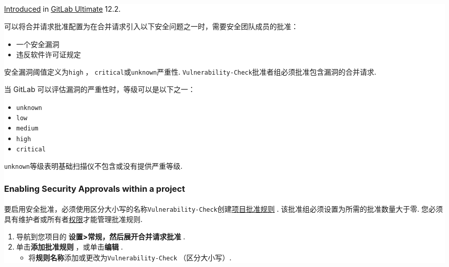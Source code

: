 [Introduced](https://gitlab.com/gitlab-org/gitlab/-/issues/9928) in [GitLab Ultimate](https://about.gitlab.com/pricing/) 12.2.

可以将合并请求批准配置为在合并请求引入以下安全问题之一时，需要安全团队成员的批准：

*   一个安全漏洞
*   违反软件许可证规定

安全漏洞阈值定义为`high` ， `critical`或`unknown`严重性. `Vulnerability-Check`批准者组必须批准包含漏洞的合并请求.

当 GitLab 可以评估漏洞的严重性时，等级可以是以下之一：

*   `unknown`
*   `low`
*   `medium`
*   `high`
*   `critical`

`unknown`等级表明基础扫描仪不包含或没有提供严重等级.

### Enabling Security Approvals within a project[](#enabling-security-approvals-within-a-project "Permalink")

要启用安全批准，必须使用区分大小写的名称`Vulnerability-Check`创建[项目批准规则](../project/merge_requests/merge_request_approvals.html#adding--editing-a-default-approval-rule) . 该批准组必须设置为所需的批准数量大于零. 您必须具有维护者或所有者[权限](../permissions.html#project-members-permissions)才能管理批准规则.

1.  导航到您项目的 **设置>常规，**然后展开**合并请求批准** .
2.  单击**添加批准规则** ，或单击**编辑** .
    *   将**规则名称**添加或更改为`Vulnerability-Check` （区分大小写）.
